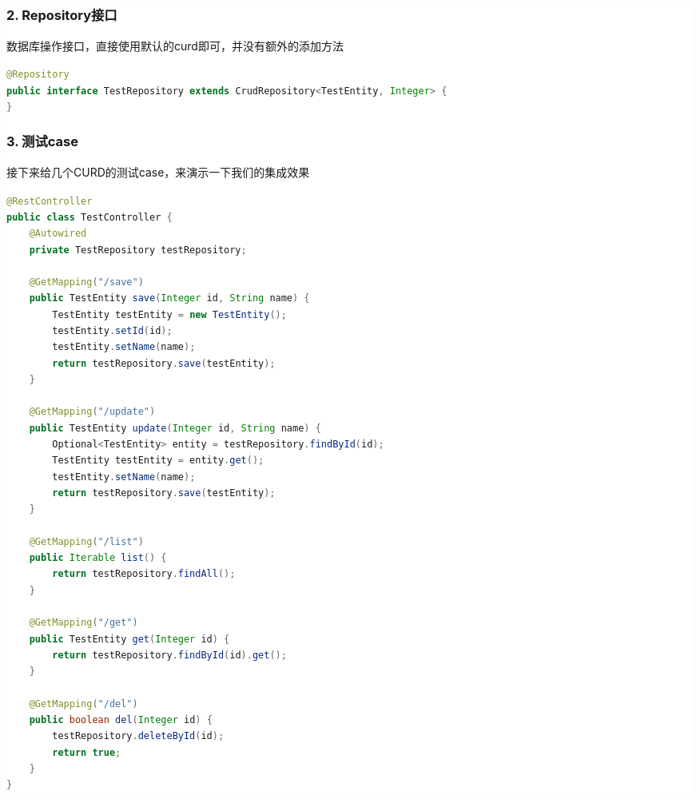 ### 2. Repository接口

数据库操作接口，直接使用默认的curd即可，并没有额外的添加方法

```java
@Repository
public interface TestRepository extends CrudRepository<TestEntity, Integer> {
}
```

### 3. 测试case

接下来给几个CURD的测试case，来演示一下我们的集成效果

```java
@RestController
public class TestController {
    @Autowired
    private TestRepository testRepository;

    @GetMapping("/save")
    public TestEntity save(Integer id, String name) {
        TestEntity testEntity = new TestEntity();
        testEntity.setId(id);
        testEntity.setName(name);
        return testRepository.save(testEntity);
    }

    @GetMapping("/update")
    public TestEntity update(Integer id, String name) {
        Optional<TestEntity> entity = testRepository.findById(id);
        TestEntity testEntity = entity.get();
        testEntity.setName(name);
        return testRepository.save(testEntity);
    }

    @GetMapping("/list")
    public Iterable list() {
        return testRepository.findAll();
    }

    @GetMapping("/get")
    public TestEntity get(Integer id) {
        return testRepository.findById(id).get();
    }

    @GetMapping("/del")
    public boolean del(Integer id) {
        testRepository.deleteById(id);
        return true;
    }
}
```
